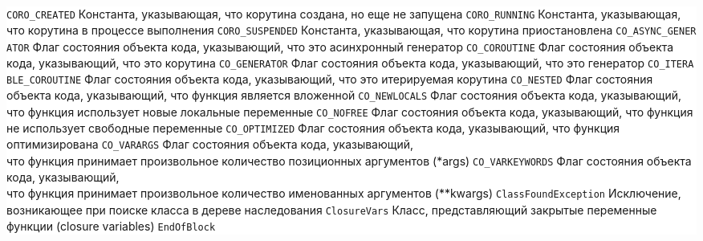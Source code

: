 <td><code>CORO_CREATED</code></td>
<td>Константа, указывающая, что корутина создана, но еще не запущена</td>
</tr>
<tr>
<td><code>CORO_RUNNING</code></td>
<td>Константа, указывающая, что корутина в процессе выполнения</td>
</tr>
<tr>
<td><code>CORO_SUSPENDED</code></td>
<td>Константа, указывающая, что корутина приостановлена</td>
</tr>
<tr>
<td><code>CO_ASYNC_GENERATOR</code></td>
<td>Флаг состояния объекта кода, указывающий, что это асинхронный генератор</td>
</tr>
<tr>
<td><code>CO_COROUTINE</code></td>
<td>Флаг состояния объекта кода, указывающий, что это корутина</td>
</tr>
<tr>
<td><code>CO_GENERATOR</code></td>
<td>Флаг состояния объекта кода, указывающий, что это генератор</td>
</tr>
<tr>
<td><code>CO_ITERABLE_COROUTINE</code></td>
<td>Флаг состояния объекта кода, указывающий, что это итерируемая корутина</td>
</tr>
<tr>
<td><code>CO_NESTED</code></td>
<td>Флаг состояния объекта кода, указывающий, что функция является вложенной</td>
</tr>
<tr>
<td><code>CO_NEWLOCALS</code></td>
<td>Флаг состояния объекта кода, указывающий, что функция использует новые локальные переменные</td>
</tr>
<tr>
<td><code>CO_NOFREE</code></td>
<td>Флаг состояния объекта кода, указывающий, что функция не использует свободные переменные</td>
</tr>
<tr>
<td><code>CO_OPTIMIZED</code></td>
<td>Флаг состояния объекта кода, указывающий, что функция оптимизирована</td>
</tr>
<tr>
<td><code>CO_VARARGS</code></td>
<td>Флаг состояния объекта кода, указывающий,<br>что функция принимает произвольное количество позиционных аргументов (*args)</td>
</tr>
<tr>
<td><code>CO_VARKEYWORDS</code></td>
<td>Флаг состояния объекта кода, указывающий,<br>что функция принимает произвольное количество именованных аргументов (**kwargs)</td>
</tr>
<tr>
<td><code>ClassFoundException</code></td>
<td>Исключение, возникающее при поиске класса в дереве наследования</td>
</tr>
<tr>
<td><code>ClosureVars</code></td>
<td>Класс, представляющий закрытые переменные функции (closure variables)</td>
</tr>
<tr>
<td><code>EndOfBlock</code></td>